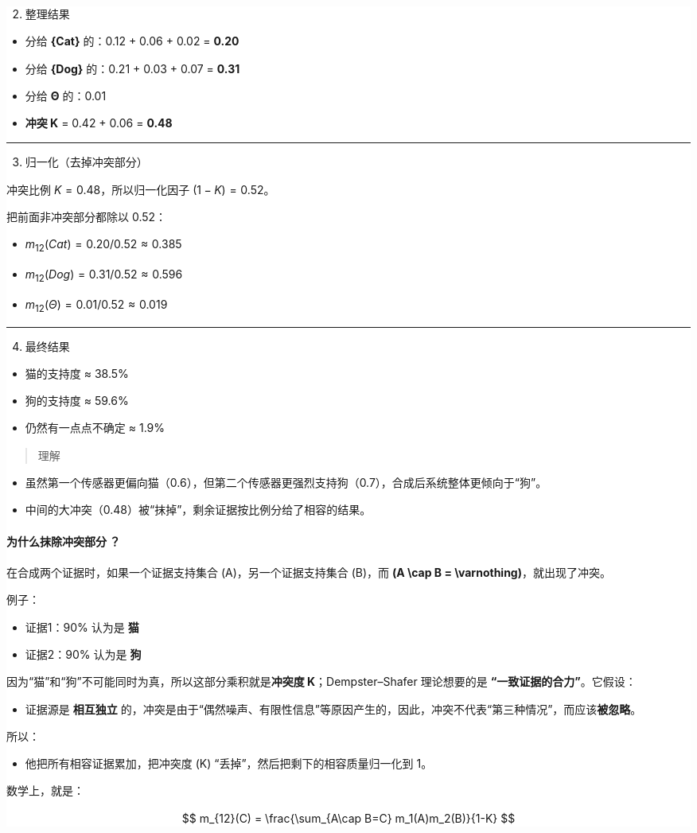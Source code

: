 
2. 整理结果

* 分给 **{Cat}** 的：0.12 + 0.06 + 0.02 = **0.20**

* 分给 **{Dog}** 的：0.21 + 0.03 + 0.07 = **0.31**

* 分给 **Θ** 的：0.01

* **冲突 K** = 0.42 + 0.06 = **0.48**

--- 

3. 归一化（去掉冲突部分）

冲突比例 $K = 0.48$，所以归一化因子 $(1 - K) = 0.52$。

把前面非冲突部分都除以 0.52：

* $m_{12}({Cat}) = 0.20 / 0.52 ≈ 0.385$

* $m_{12}({Dog}) = 0.31 / 0.52 ≈ 0.596$

* $m_{12}(\Theta) = 0.01 / 0.52 ≈ 0.019$

---

4. 最终结果

* 猫的支持度 ≈ 38.5%

* 狗的支持度 ≈ 59.6%

* 仍然有一点点不确定 ≈ 1.9%

> 理解

* 虽然第一个传感器更偏向猫（0.6），但第二个传感器更强烈支持狗（0.7），合成后系统整体更倾向于“狗”。

* 中间的大冲突（0.48）被“抹掉”，剩余证据按比例分给了相容的结果。

#### 为什么抹除冲突部分 ？

在合成两个证据时，如果一个证据支持集合 (A)，另一个证据支持集合 (B)，而 **(A \cap B = \varnothing)**，就出现了冲突。

例子：

* 证据1：90% 认为是 **猫**

* 证据2：90% 认为是 **狗**

因为“猫”和“狗”不可能同时为真，所以这部分乘积就是**冲突度 K**；Dempster–Shafer 理论想要的是 **“一致证据的合力”**。它假设：

* 证据源是 **相互独立** 的，冲突是由于“偶然噪声、有限性信息”等原因产生的，因此，冲突不代表“第三种情况”，而应该**被忽略**。

所以：

* 他把所有相容证据累加，把冲突度 (K) “丢掉”，然后把剩下的相容质量归一化到 1。

数学上，就是：

$$
m_{12}(C) = \frac{\sum_{A\cap B=C} m_1(A)m_2(B)}{1-K}
$$
